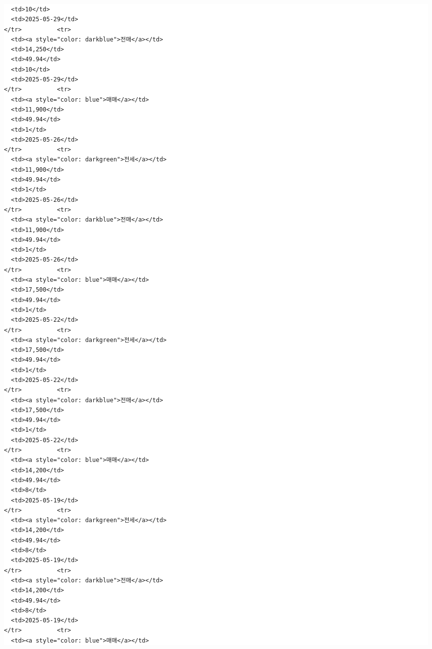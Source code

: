       <td>10</td>
      <td>2025-05-29</td>
    </tr>          <tr>
      <td><a style="color: darkblue">전매</a></td>
      <td>14,250</td>
      <td>49.94</td>
      <td>10</td>
      <td>2025-05-29</td>
    </tr>          <tr>
      <td><a style="color: blue">매매</a></td>
      <td>11,900</td>
      <td>49.94</td>
      <td>1</td>
      <td>2025-05-26</td>
    </tr>          <tr>
      <td><a style="color: darkgreen">전세</a></td>
      <td>11,900</td>
      <td>49.94</td>
      <td>1</td>
      <td>2025-05-26</td>
    </tr>          <tr>
      <td><a style="color: darkblue">전매</a></td>
      <td>11,900</td>
      <td>49.94</td>
      <td>1</td>
      <td>2025-05-26</td>
    </tr>          <tr>
      <td><a style="color: blue">매매</a></td>
      <td>17,500</td>
      <td>49.94</td>
      <td>1</td>
      <td>2025-05-22</td>
    </tr>          <tr>
      <td><a style="color: darkgreen">전세</a></td>
      <td>17,500</td>
      <td>49.94</td>
      <td>1</td>
      <td>2025-05-22</td>
    </tr>          <tr>
      <td><a style="color: darkblue">전매</a></td>
      <td>17,500</td>
      <td>49.94</td>
      <td>1</td>
      <td>2025-05-22</td>
    </tr>          <tr>
      <td><a style="color: blue">매매</a></td>
      <td>14,200</td>
      <td>49.94</td>
      <td>8</td>
      <td>2025-05-19</td>
    </tr>          <tr>
      <td><a style="color: darkgreen">전세</a></td>
      <td>14,200</td>
      <td>49.94</td>
      <td>8</td>
      <td>2025-05-19</td>
    </tr>          <tr>
      <td><a style="color: darkblue">전매</a></td>
      <td>14,200</td>
      <td>49.94</td>
      <td>8</td>
      <td>2025-05-19</td>
    </tr>          <tr>
      <td><a style="color: blue">매매</a></td>